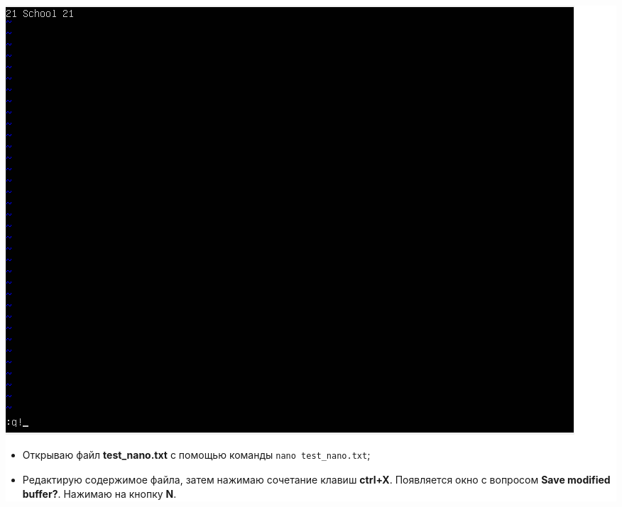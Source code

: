 ![выход без сохраения vim](/screenshots/part7_5.PNG)

- Открываю файл __test_nano.txt__ c помощью команды `nano test_nano.txt`;

- Редактирую содержимое файла, затем нажимаю сочетание клавиш __ctrl+X__. Появляется окно с вопросом __Save modified buffer?__. Нажимаю на кнопку __N__.
